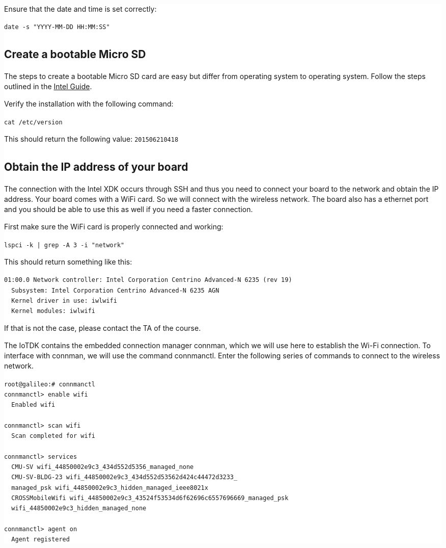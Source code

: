 Ensure that the date and time is set correctly:

    date -s "YYYY-MM-DD HH:MM:SS"

## Create a bootable Micro SD

The steps to create a bootable Micro SD card are easy but differ from operating system to operating system. Follow the steps outlined in the [Intel Guide](https://software.intel.com/en-us/creating-bootable-micro-sd-card-for-intel-galileo-board).

Verify the installation with the following command:

    cat /etc/version

This should return the following value: `201506210418`

## Obtain the IP address of your board

The connection with the Intel XDK occurs through SSH and thus you need to connect your board to the network and obtain the IP address. Your board comes with a WiFi card. So we will connect with the wireless network. The board also has a ethernet port and you should be able to use this as well if you need a faster connection.

First make sure the WiFi card is properly connected and working:

    lspci -k | grep -A 3 -i "network"

This should return something like this:

    01:00.0 Network controller: Intel Corporation Centrino Advanced-N 6235 (rev 19)
      Subsystem: Intel Corporation Centrino Advanced-N 6235 AGN
      Kernel driver in use: iwlwifi
      Kernel modules: iwlwifi

If that is not the case, please contact the TA of the course.

The IoTDK contains the embedded connection manager connman, which we will use here to establish the Wi-Fi connection. To interface with connman, we will use the command connmanctl. Enter the following series of commands to connect to the wireless network.

    root@galileo:# connmanctl
    connmanctl> enable wifi
      Enabled wifi

    connmanctl> scan wifi
      Scan completed for wifi

    connmanctl> services
      CMU-SV wifi_44850002e9c3_434d552d5356_managed_none
      CMU-SV-BLDG-23 wifi_44850002e9c3_434d552d53562d424c44472d3233_
      managed_psk wifi_44850002e9c3_hidden_managed_ieee8021x
      CROSSMobileWifi wifi_44850002e9c3_43524f53534d6f62696c6557696669_managed_psk
      wifi_44850002e9c3_hidden_managed_none

    connmanctl> agent on
      Agent registered
